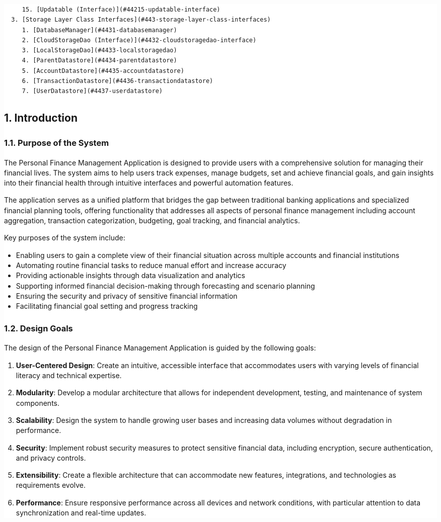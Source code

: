          15. [Updatable (Interface)](#44215-updatable-interface)
      3. [Storage Layer Class Interfaces](#443-storage-layer-class-interfaces)
         1. [DatabaseManager](#4431-databasemanager)
         2. [CloudStorageDao (Interface)](#4432-cloudstoragedao-interface)
         3. [LocalStorageDao](#4433-localstoragedao)
         4. [ParentDatastore](#4434-parentdatastore)
         5. [AccountDatastore](#4435-accountdatastore)
         6. [TransactionDatastore](#4436-transactiondatastore)
         7. [UserDatastore](#4437-userdatastore)

## 1. Introduction

### 1.1. Purpose of the System

The Personal Finance Management Application is designed to provide users with a comprehensive solution for managing their financial lives. The system aims to help users track expenses, manage budgets, set and achieve financial goals, and gain insights into their financial health through intuitive interfaces and powerful automation features.

The application serves as a unified platform that bridges the gap between traditional banking applications and specialized financial planning tools, offering functionality that addresses all aspects of personal finance management including account aggregation, transaction categorization, budgeting, goal tracking, and financial analytics.

Key purposes of the system include:

- Enabling users to gain a complete view of their financial situation across multiple accounts and financial institutions
- Automating routine financial tasks to reduce manual effort and increase accuracy
- Providing actionable insights through data visualization and analytics
- Supporting informed financial decision-making through forecasting and scenario planning
- Ensuring the security and privacy of sensitive financial information
- Facilitating financial goal setting and progress tracking

### 1.2. Design Goals

The design of the Personal Finance Management Application is guided by the following goals:

1. **User-Centered Design**: Create an intuitive, accessible interface that accommodates users with varying levels of financial literacy and technical expertise.

2. **Modularity**: Develop a modular architecture that allows for independent development, testing, and maintenance of system components.

3. **Scalability**: Design the system to handle growing user bases and increasing data volumes without degradation in performance.

4. **Security**: Implement robust security measures to protect sensitive financial data, including encryption, secure authentication, and privacy controls.

5. **Extensibility**: Create a flexible architecture that can accommodate new features, integrations, and technologies as requirements evolve.

6. **Performance**: Ensure responsive performance across all devices and network conditions, with particular attention to data synchronization and real-time updates.
